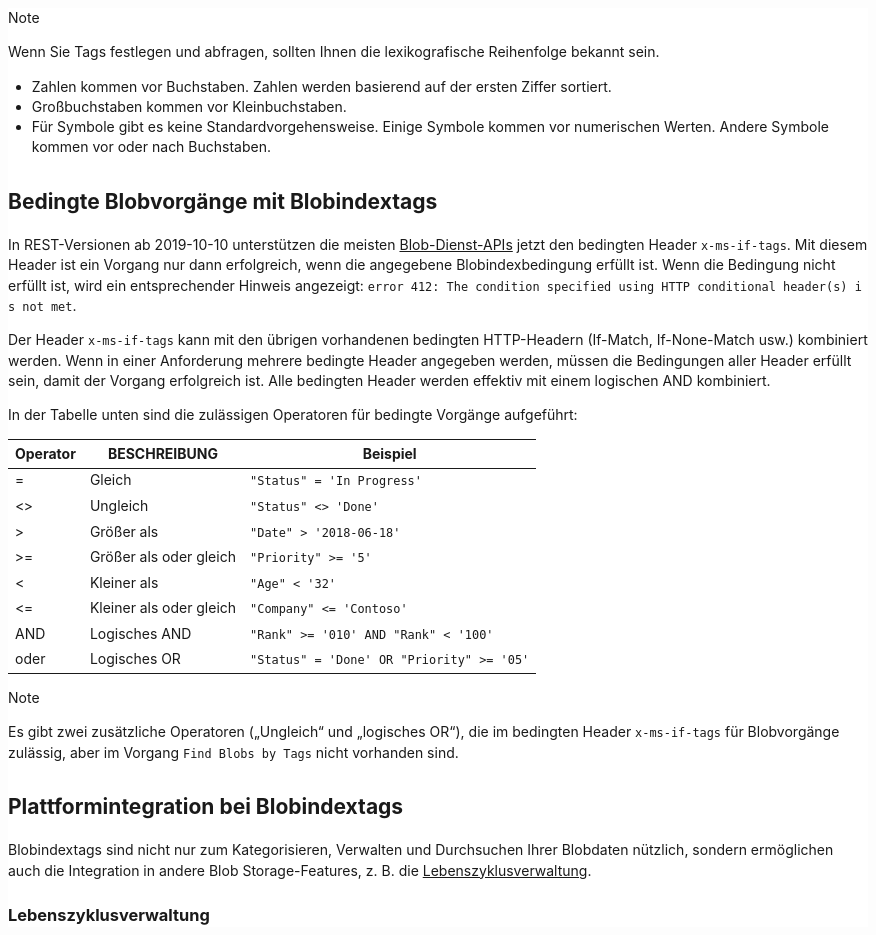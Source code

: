 > [!NOTE]
> Wenn Sie Tags festlegen und abfragen, sollten Ihnen die lexikografische Reihenfolge bekannt sein.
>
> - Zahlen kommen vor Buchstaben. Zahlen werden basierend auf der ersten Ziffer sortiert.
> - Großbuchstaben kommen vor Kleinbuchstaben.
> - Für Symbole gibt es keine Standardvorgehensweise. Einige Symbole kommen vor numerischen Werten. Andere Symbole kommen vor oder nach Buchstaben.

## <a name="conditional-blob-operations-with-blob-index-tags"></a>Bedingte Blobvorgänge mit Blobindextags

In REST-Versionen ab 2019-10-10 unterstützen die meisten [Blob-Dienst-APIs](/rest/api/storageservices/operations-on-blobs) jetzt den bedingten Header `x-ms-if-tags`. Mit diesem Header ist ein Vorgang nur dann erfolgreich, wenn die angegebene Blobindexbedingung erfüllt ist. Wenn die Bedingung nicht erfüllt ist, wird ein entsprechender Hinweis angezeigt: `error 412: The condition specified using HTTP conditional header(s) is not met`.

Der Header `x-ms-if-tags` kann mit den übrigen vorhandenen bedingten HTTP-Headern (If-Match, If-None-Match usw.) kombiniert werden. Wenn in einer Anforderung mehrere bedingte Header angegeben werden, müssen die Bedingungen aller Header erfüllt sein, damit der Vorgang erfolgreich ist. Alle bedingten Header werden effektiv mit einem logischen AND kombiniert.

In der Tabelle unten sind die zulässigen Operatoren für bedingte Vorgänge aufgeführt:

|  Operator  |  BESCHREIBUNG  | Beispiel |
|------------|---------------|---------|
|     =      |     Gleich     | `"Status" = 'In Progress'` |
|     <>     |   Ungleich   | `"Status" <> 'Done'` |
|     >      |  Größer als | `"Date" > '2018-06-18'` |
|     >=     |  Größer als oder gleich | `"Priority" >= '5'` |
|     <      |  Kleiner als   | `"Age" < '32'` |
|     <=     |  Kleiner als oder gleich  | `"Company" <= 'Contoso'` |
|    AND     |  Logisches AND  | `"Rank" >= '010' AND "Rank" < '100'` |
|     oder     | Logisches OR   | `"Status" = 'Done' OR "Priority" >= '05'` |

> [!NOTE]
> Es gibt zwei zusätzliche Operatoren („Ungleich“ und „logisches OR“), die im bedingten Header `x-ms-if-tags` für Blobvorgänge zulässig, aber im Vorgang `Find Blobs by Tags` nicht vorhanden sind.

## <a name="platform-integrations-with-blob-index-tags"></a>Plattformintegration bei Blobindextags

Blobindextags sind nicht nur zum Kategorisieren, Verwalten und Durchsuchen Ihrer Blobdaten nützlich, sondern ermöglichen auch die Integration in andere Blob Storage-Features, z. B. die [Lebenszyklusverwaltung](./lifecycle-management-overview.md).

### <a name="lifecycle-management"></a>Lebenszyklusverwaltung
